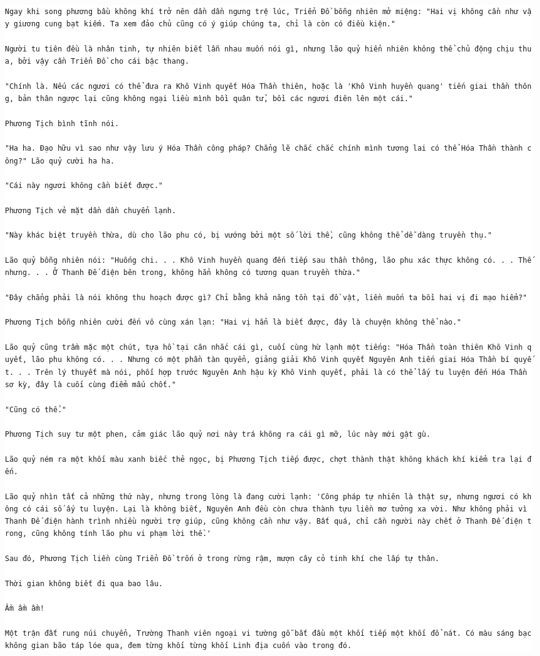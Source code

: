 	Ngay khi song phương bầu không khí trở nên dần dần ngưng trệ lúc, Triển Đồ bỗng nhiên mở miệng: "Hai vị không cần như vậy giương cung bạt kiếm. Ta xem đảo chủ cũng có ý giúp chúng ta, chỉ là còn có điều kiện."

	Người tu tiên đều là nhân tinh, tự nhiên biết lẫn nhau muốn nói gì, nhưng lão quỷ hiển nhiên không thể chủ động chịu thua, bởi vậy cần Triển Đồ cho cái bậc thang.

	"Chính là. Nếu các ngươi có thể đưa ra Khô Vinh quyết Hóa Thần thiên, hoặc là 'Khô Vinh huyền quang' tiến giai thần thông, bản thân ngược lại cũng không ngại liều mình bồi quân tử, bồi các ngươi điên lên một cái."

	Phương Tịch bình tĩnh nói.

	"Ha ha. Đạo hữu vì sao như vậy lưu ý Hóa Thần công pháp? Chẳng lẽ chắc chắc chính mình tương lai có thể Hóa Thần thành công?" Lão quỷ cười ha ha.

	"Cái này ngươi không cần biết được."

	Phương Tịch vẻ mặt dần dần chuyển lạnh.

	"Này khác biệt truyền thừa, dù cho lão phu có, bị vướng bởi một số lời thề, cũng không thể dễ dàng truyền thụ."

	Lão quỷ bỗng nhiên nói: "Huống chi. . . Khô Vinh huyền quang đến tiếp sau thần thông, lão phu xác thực không có. . . Thế nhưng. . . Ở Thanh Đế điện bên trong, không hẳn không có tương quan truyền thừa."

	"Đây chẳng phải là nói không thu hoạch được gì? Chỉ bằng khả năng tồn tại đồ vật, liền muốn ta bồi hai vị đi mạo hiểm?"

	Phương Tịch bỗng nhiên cười đến vô cùng xán lạn: "Hai vị hẳn là biết được, đây là chuyện không thể nào."

	Lão quỷ cũng trầm mặc một chút, tựa hồ tại cân nhắc cái gì, cuối cùng hừ lạnh một tiếng: "Hóa Thần toàn thiên Khô Vinh quyết, lão phu không có. . . Nhưng có một phần tàn quyển, giảng giải Khô Vinh quyết Nguyên Anh tiến giai Hóa Thần bí quyết. . . Trên lý thuyết mà nói, phối hợp trước Nguyên Anh hậu kỳ Khô Vinh quyết, phải là có thể lấy tu luyện đến Hóa Thần sơ kỳ, đây là cuối cùng điểm mấu chốt."

	"Cũng có thể."

	Phương Tịch suy tư một phen, cảm giác lão quỷ nơi này trá không ra cái gì mỡ, lúc này mới gật gù.

	Lão quỷ ném ra một khối màu xanh biếc thẻ ngọc, bị Phương Tịch tiếp được, chợt thành thật không khách khí kiểm tra lại đến.

	Lão quỷ nhìn tất cả những thứ này, nhưng trong lòng là đang cười lạnh: 'Công pháp tự nhiên là thật sự, nhưng ngươi có không có cái số ấy tu luyện. Lại là không biết, Nguyên Anh đều còn chưa thành tựu liền mơ tưởng xa vời. Như không phải vì Thanh Đế điện hành trình nhiều người trợ giúp, cũng không cần như vậy. Bất quá, chỉ cần người này chết ở Thanh Đế điện trong, cũng không tính lão phu vi phạm lời thề.'

	Sau đó, Phương Tịch liền cùng Triển Đồ trốn ở trong rừng rậm, mượn cây cỏ tinh khí che lấp tự thân.

	Thời gian không biết đi qua bao lâu.

	Ầm ầm ầm!

	Một trận đất rung núi chuyển, Trường Thanh viên ngoại vi tường gỗ bắt đầu một khối tiếp một khối đổ nát. Có màu sáng bạc không gian bão táp lóe qua, đem từng khối từng khối Linh địa cuốn vào trong đó.
